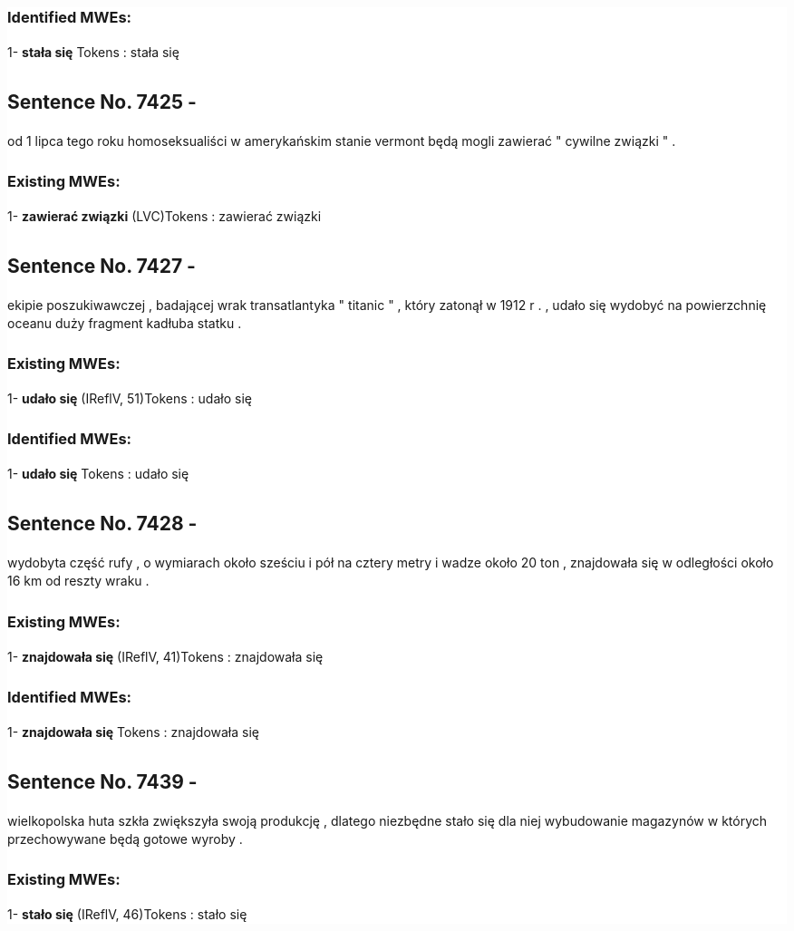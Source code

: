 ### Identified MWEs: 
1- **stała się** Tokens : 
stała
się

## Sentence No. 7425 - 
od 1 lipca tego roku homoseksualiści w amerykańskim stanie vermont będą mogli zawierać " cywilne związki " . 
### Existing MWEs: 
1- **zawierać związki** (LVC)Tokens : 
zawierać
związki

## Sentence No. 7427 - 
ekipie poszukiwawczej , badającej wrak transatlantyka " titanic " , który zatonął w 1912 r . , udało się wydobyć na powierzchnię oceanu duży fragment kadłuba statku . 
### Existing MWEs: 
1- **udało się** (IReflV, 51)Tokens : 
udało
się

### Identified MWEs: 
1- **udało się** Tokens : 
udało
się

## Sentence No. 7428 - 
wydobyta część rufy , o wymiarach około sześciu i pół na cztery metry i wadze około 20 ton , znajdowała się w odległości około 16 km od reszty wraku . 
### Existing MWEs: 
1- **znajdowała się** (IReflV, 41)Tokens : 
znajdowała
się

### Identified MWEs: 
1- **znajdowała się** Tokens : 
znajdowała
się

## Sentence No. 7439 - 
wielkopolska huta szkła zwiększyła swoją produkcję , dlatego niezbędne stało się dla niej wybudowanie magazynów w których przechowywane będą gotowe wyroby . 
### Existing MWEs: 
1- **stało się** (IReflV, 46)Tokens : 
stało
się
